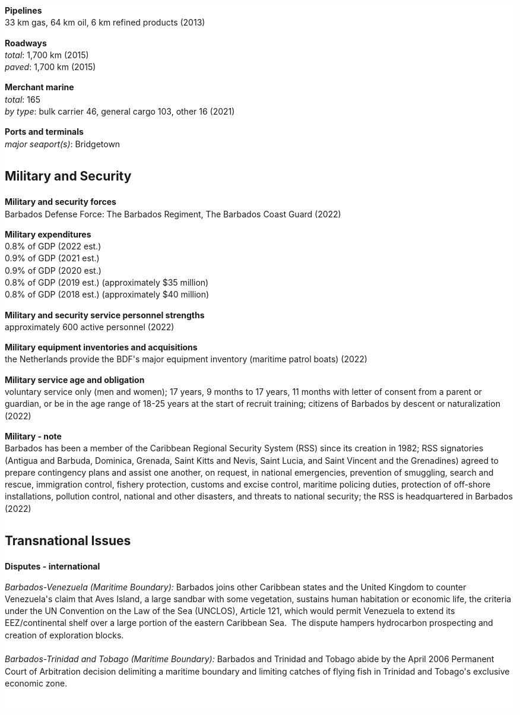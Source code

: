 **Pipelines**<br>
33 km gas, 64 km oil, 6 km refined products (2013)<br>

**Roadways**<br>
_total_: 1,700 km (2015)<br>
_paved_: 1,700 km (2015)<br>

**Merchant marine**<br>
_total_: 165<br>
_by type_: bulk carrier 46, general cargo 103, other 16 (2021)<br>

**Ports and terminals**<br>
_major seaport(s)_: Bridgetown<br>

## Military and Security

**Military and security forces**<br>
Barbados Defense Force: The Barbados Regiment, The Barbados Coast Guard (2022)<br>

**Military expenditures**<br>
0.8% of GDP (2022 est.)<br>
0.9% of GDP (2021 est.)<br>
0.9% of GDP (2020 est.)<br>
0.8% of GDP (2019 est.) (approximately $35 million)<br>
0.8% of GDP (2018 est.) (approximately $40 million)<br>

**Military and security service personnel strengths**<br>
approximately 600 active personnel (2022)<br>

**Military equipment inventories and acquisitions**<br>
the Netherlands provide the BDF's major equipment inventory (maritime patrol boats) (2022)<br>

**Military service age and obligation**<br>
voluntary service only (men and women); 17 years, 9 months to 17 years, 11 months with letter of consent from a parent or guardian, or be in the age range of 18-25 years at the start of recruit training; citizens of Barbados by descent or naturalization (2022)<br>

**Military - note**<br>
Barbados has been a member of the Caribbean Regional Security System (RSS) since its creation in 1982; RSS signatories (Antigua and Barbuda, Dominica, Grenada, Saint Kitts and Nevis, Saint Lucia, and Saint Vincent and the Grenadines) agreed to prepare contingency plans and assist one another, on request, in national emergencies, prevention of smuggling, search and rescue, immigration control, fishery protection, customs and excise control, maritime policing duties, protection of off-shore installations, pollution control, national and other disasters, and threats to national security; the RSS is headquartered in Barbados (2022)<br>

## Transnational Issues

**Disputes - international**<br>
<p><em>Barbados-Venezuela (Maritime Boundary):</em> Barbados joins other Caribbean states and the United Kingdom to counter Venezuela's claim that Aves Island, a large sandbar with some vegetation, sustains human habitation or economic life, the criteria under the UN Convention on the Law of the Sea (UNCLOS), Article 121, which would permit Venezuela to extend its EEZ/continental shelf over a large portion of the eastern Caribbean Sea.  The dispute hampers hydrocarbon prospecting and creation of exploration blocks. <br><br><em>Barbados-Trinidad and Tobago (Maritime Boundary):</em> Barbados and Trinidad and Tobago abide by the April 2006 Permanent Court of Arbitration decision delimiting a maritime boundary and limiting catches of flying fish in Trinidad and Tobago's exclusive economic zone.</p><br>
